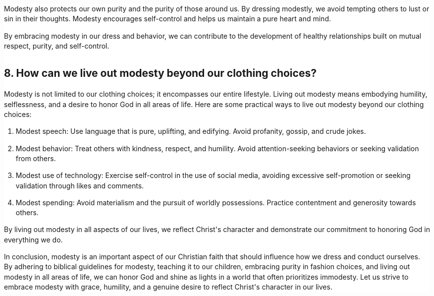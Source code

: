 Modesty also protects our own purity and the purity of those around us. By dressing modestly, we avoid tempting others to lust or sin in their thoughts. Modesty encourages self-control and helps us maintain a pure heart and mind.

By embracing modesty in our dress and behavior, we can contribute to the development of healthy relationships built on mutual respect, purity, and self-control.

## 8. How can we live out modesty beyond our clothing choices?

Modesty is not limited to our clothing choices; it encompasses our entire lifestyle. Living out modesty means embodying humility, selflessness, and a desire to honor God in all areas of life. Here are some practical ways to live out modesty beyond our clothing choices:

1. Modest speech: Use language that is pure, uplifting, and edifying. Avoid profanity, gossip, and crude jokes.

2. Modest behavior: Treat others with kindness, respect, and humility. Avoid attention-seeking behaviors or seeking validation from others.

3. Modest use of technology: Exercise self-control in the use of social media, avoiding excessive self-promotion or seeking validation through likes and comments.

4. Modest spending: Avoid materialism and the pursuit of worldly possessions. Practice contentment and generosity towards others.

By living out modesty in all aspects of our lives, we reflect Christ's character and demonstrate our commitment to honoring God in everything we do.

In conclusion, modesty is an important aspect of our Christian faith that should influence how we dress and conduct ourselves. By adhering to biblical guidelines for modesty, teaching it to our children, embracing purity in fashion choices, and living out modesty in all areas of life, we can honor God and shine as lights in a world that often prioritizes immodesty. Let us strive to embrace modesty with grace, humility, and a genuine desire to reflect Christ's character in our lives.